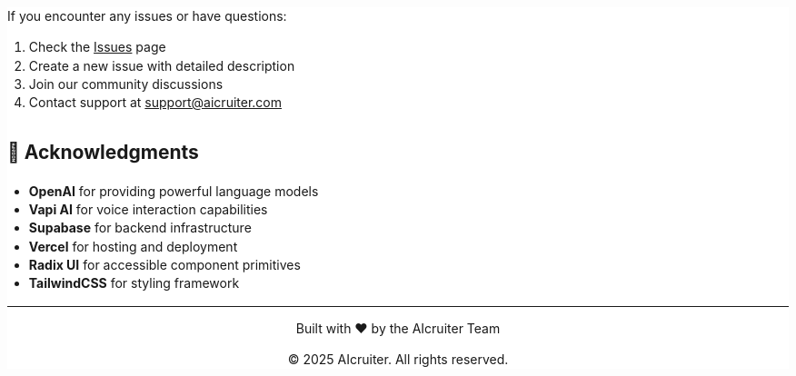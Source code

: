 If you encounter any issues or have questions:

1. Check the [Issues](https://github.com/your-username/recruite_ai/issues) page
2. Create a new issue with detailed description
3. Join our community discussions
4. Contact support at support@aicruiter.com

## 🌟 Acknowledgments

- **OpenAI** for providing powerful language models
- **Vapi AI** for voice interaction capabilities
- **Supabase** for backend infrastructure
- **Vercel** for hosting and deployment
- **Radix UI** for accessible component primitives
- **TailwindCSS** for styling framework

---

<div align="center">
  <p>Built with ❤️ by the AIcruiter Team</p>
  <p>© 2025 AIcruiter. All rights reserved.</p>
</div>
